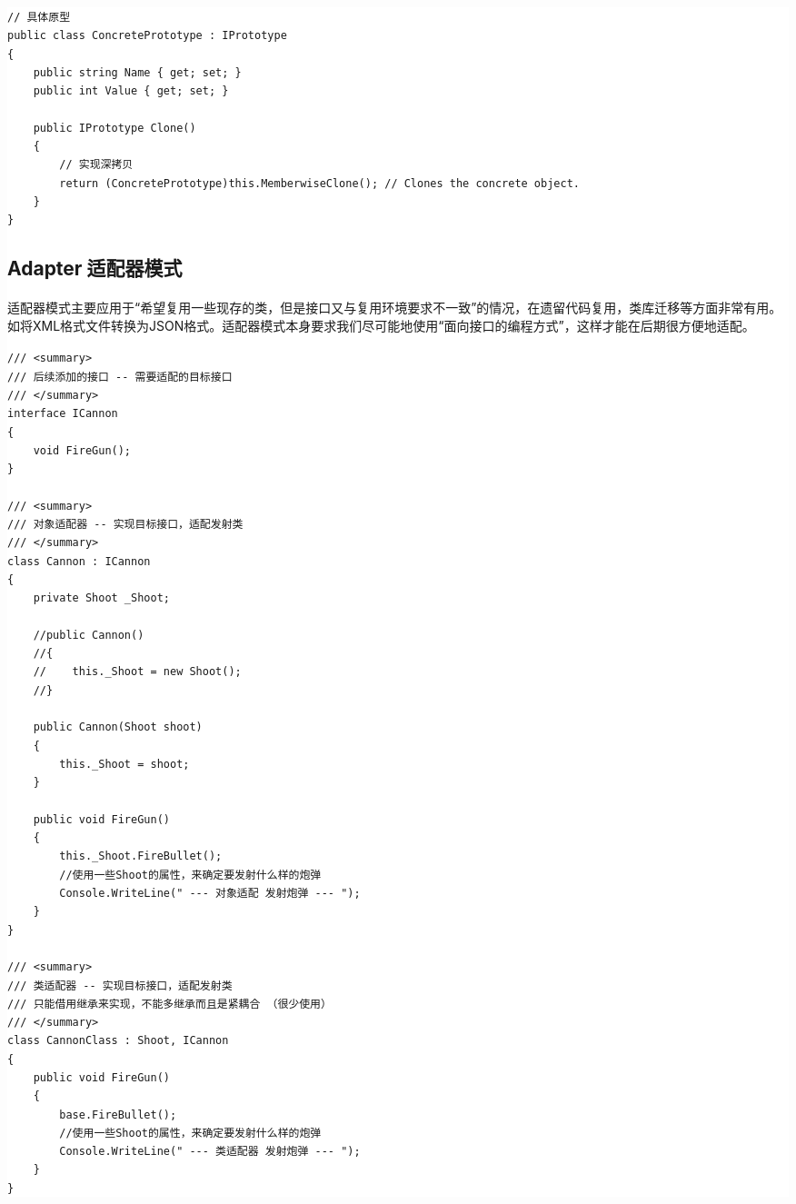     // 具体原型
    public class ConcretePrototype : IPrototype
    {
        public string Name { get; set; }
        public int Value { get; set; }

        public IPrototype Clone()
        {
            // 实现深拷贝
            return (ConcretePrototype)this.MemberwiseClone(); // Clones the concrete object.
        }
    }

## Adapter 适配器模式
适配器模式主要应用于“希望复用一些现存的类，但是接口又与复用环境要求不一致”的情况，在遗留代码复用，类库迁移等方面非常有用。如将XML格式文件转换为JSON格式。适配器模式本身要求我们尽可能地使用“面向接口的编程方式”，这样才能在后期很方便地适配。

    /// <summary>
    /// 后续添加的接口 -- 需要适配的目标接口
    /// </summary>
    interface ICannon
    {
        void FireGun();
    }

    /// <summary>
    /// 对象适配器 -- 实现目标接口，适配发射类
    /// </summary>
    class Cannon : ICannon
    {
        private Shoot _Shoot;

        //public Cannon()
        //{
        //    this._Shoot = new Shoot();
        //}

        public Cannon(Shoot shoot)
        {
            this._Shoot = shoot;
        }

        public void FireGun()
        {
            this._Shoot.FireBullet();
            //使用一些Shoot的属性，来确定要发射什么样的炮弹
            Console.WriteLine(" --- 对象适配 发射炮弹 --- ");
        }
    }

    /// <summary>
    /// 类适配器 -- 实现目标接口，适配发射类
    /// 只能借用继承来实现，不能多继承而且是紧耦合 （很少使用）
    /// </summary>
    class CannonClass : Shoot, ICannon
    {
        public void FireGun()
        {
            base.FireBullet();
            //使用一些Shoot的属性，来确定要发射什么样的炮弹
            Console.WriteLine(" --- 类适配器 发射炮弹 --- ");
        }
    }
